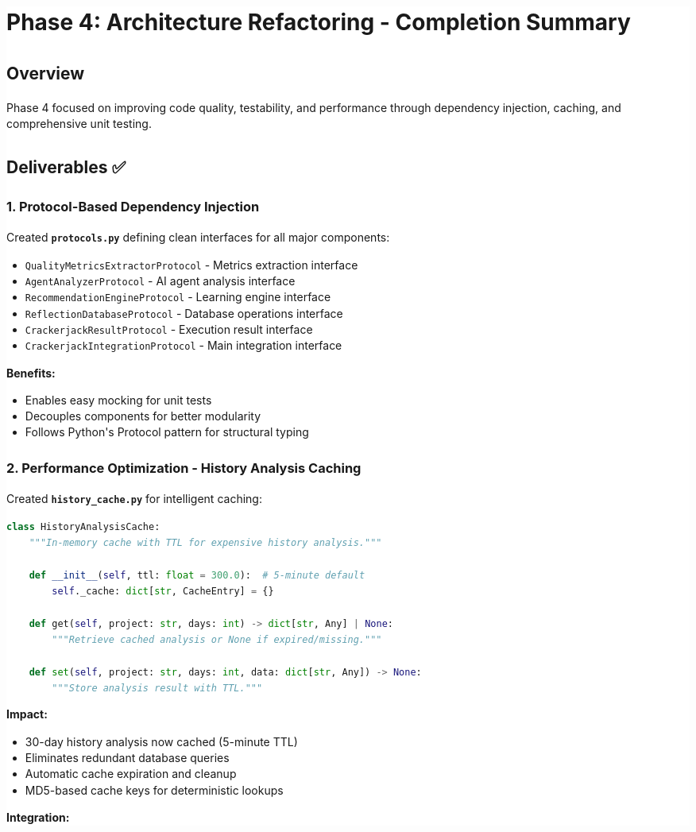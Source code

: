 # Phase 4: Architecture Refactoring - Completion Summary

## Overview

Phase 4 focused on improving code quality, testability, and performance through dependency injection, caching, and comprehensive unit testing.

## Deliverables ✅

### 1. Protocol-Based Dependency Injection

Created **`protocols.py`** defining clean interfaces for all major components:

- `QualityMetricsExtractorProtocol` - Metrics extraction interface
- `AgentAnalyzerProtocol` - AI agent analysis interface
- `RecommendationEngineProtocol` - Learning engine interface
- `ReflectionDatabaseProtocol` - Database operations interface
- `CrackerjackResultProtocol` - Execution result interface
- `CrackerjackIntegrationProtocol` - Main integration interface

**Benefits:**

- Enables easy mocking for unit tests
- Decouples components for better modularity
- Follows Python's Protocol pattern for structural typing

### 2. Performance Optimization - History Analysis Caching

Created **`history_cache.py`** for intelligent caching:

```python
class HistoryAnalysisCache:
    """In-memory cache with TTL for expensive history analysis."""

    def __init__(self, ttl: float = 300.0):  # 5-minute default
        self._cache: dict[str, CacheEntry] = {}

    def get(self, project: str, days: int) -> dict[str, Any] | None:
        """Retrieve cached analysis or None if expired/missing."""

    def set(self, project: str, days: int, data: dict[str, Any]) -> None:
        """Store analysis result with TTL."""
```

**Impact:**

- 30-day history analysis now cached (5-minute TTL)
- Eliminates redundant database queries
- Automatic cache expiration and cleanup
- MD5-based cache keys for deterministic lookups

**Integration:**
